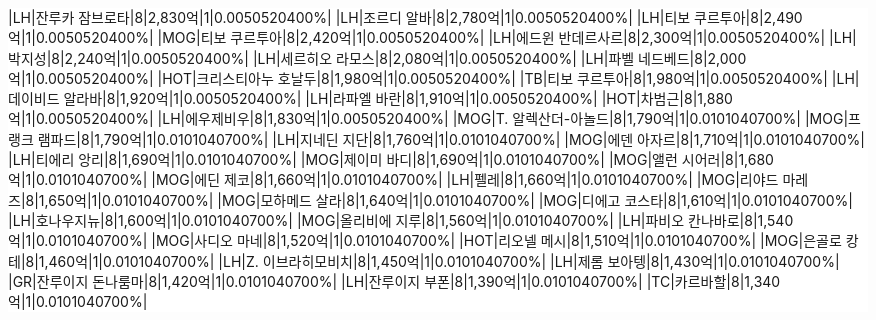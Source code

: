 |LH|잔루카 잠브로타|8|2,830억|1|0.0050520400%|
|LH|조르디 알바|8|2,780억|1|0.0050520400%|
|LH|티보 쿠르투아|8|2,490억|1|0.0050520400%|
|MOG|티보 쿠르투아|8|2,420억|1|0.0050520400%|
|LH|에드윈 반데르사르|8|2,300억|1|0.0050520400%|
|LH|박지성|8|2,240억|1|0.0050520400%|
|LH|세르히오 라모스|8|2,080억|1|0.0050520400%|
|LH|파벨 네드베드|8|2,000억|1|0.0050520400%|
|HOT|크리스티아누 호날두|8|1,980억|1|0.0050520400%|
|TB|티보 쿠르투아|8|1,980억|1|0.0050520400%|
|LH|데이비드 알라바|8|1,920억|1|0.0050520400%|
|LH|라파엘 바란|8|1,910억|1|0.0050520400%|
|HOT|차범근|8|1,880억|1|0.0050520400%|
|LH|에우제비우|8|1,830억|1|0.0050520400%|
|MOG|T. 알렉산더-아놀드|8|1,790억|1|0.0101040700%|
|MOG|프랭크 램파드|8|1,790억|1|0.0101040700%|
|LH|지네딘 지단|8|1,760억|1|0.0101040700%|
|MOG|에덴 아자르|8|1,710억|1|0.0101040700%|
|LH|티에리 앙리|8|1,690억|1|0.0101040700%|
|MOG|제이미 바디|8|1,690억|1|0.0101040700%|
|MOG|앨런 시어러|8|1,680억|1|0.0101040700%|
|MOG|에딘 제코|8|1,660억|1|0.0101040700%|
|LH|펠레|8|1,660억|1|0.0101040700%|
|MOG|리야드 마레즈|8|1,650억|1|0.0101040700%|
|MOG|모하메드 살라|8|1,640억|1|0.0101040700%|
|MOG|디에고 코스타|8|1,610억|1|0.0101040700%|
|LH|호나우지뉴|8|1,600억|1|0.0101040700%|
|MOG|올리비에 지루|8|1,560억|1|0.0101040700%|
|LH|파비오 칸나바로|8|1,540억|1|0.0101040700%|
|MOG|사디오 마네|8|1,520억|1|0.0101040700%|
|HOT|리오넬 메시|8|1,510억|1|0.0101040700%|
|MOG|은골로 캉테|8|1,460억|1|0.0101040700%|
|LH|Z. 이브라히모비치|8|1,450억|1|0.0101040700%|
|LH|제롬 보아텡|8|1,430억|1|0.0101040700%|
|GR|잔루이지 돈나룸마|8|1,420억|1|0.0101040700%|
|LH|잔루이지 부폰|8|1,390억|1|0.0101040700%|
|TC|카르바할|8|1,340억|1|0.0101040700%|